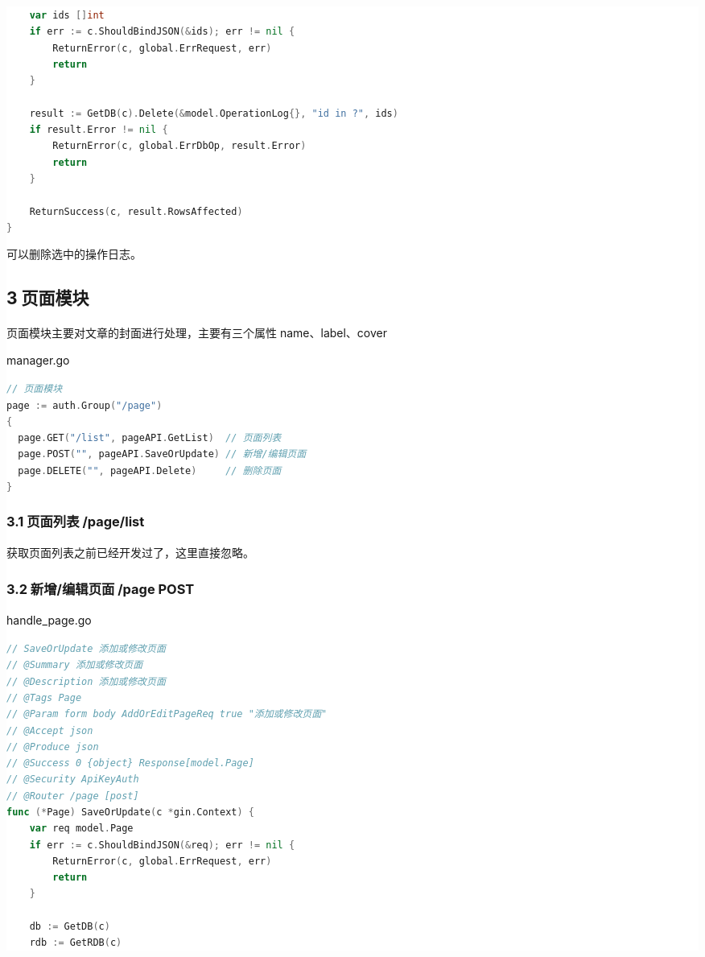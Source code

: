 ```go
	var ids []int
	if err := c.ShouldBindJSON(&ids); err != nil {
		ReturnError(c, global.ErrRequest, err)
		return
	}

	result := GetDB(c).Delete(&model.OperationLog{}, "id in ?", ids)
	if result.Error != nil {
		ReturnError(c, global.ErrDbOp, result.Error)
		return
	}

	ReturnSuccess(c, result.RowsAffected)
}

```

可以删除选中的操作日志。



## 3 页面模块

页面模块主要对文章的封面进行处理，主要有三个属性 name、label、cover

manager.go 

```go
// 页面模块
page := auth.Group("/page")
{
  page.GET("/list", pageAPI.GetList)  // 页面列表
  page.POST("", pageAPI.SaveOrUpdate) // 新增/编辑页面
  page.DELETE("", pageAPI.Delete)     // 删除页面
}
```

### 3.1 页面列表 /page/list

获取页面列表之前已经开发过了，这里直接忽略。

### 3.2 新增/编辑页面 /page POST

handle_page.go

```go
// SaveOrUpdate 添加或修改页面
// @Summary 添加或修改页面
// @Description 添加或修改页面
// @Tags Page
// @Param form body AddOrEditPageReq true "添加或修改页面"
// @Accept json
// @Produce json
// @Success 0 {object} Response[model.Page]
// @Security ApiKeyAuth
// @Router /page [post]
func (*Page) SaveOrUpdate(c *gin.Context) {
	var req model.Page
	if err := c.ShouldBindJSON(&req); err != nil {
		ReturnError(c, global.ErrRequest, err)
		return
	}

	db := GetDB(c)
	rdb := GetRDB(c)

```